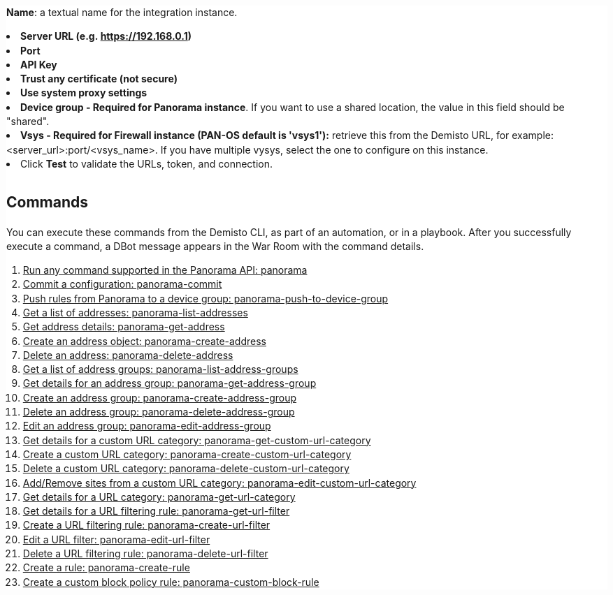 <strong>Name</strong>: a textual name for the integration instance.</li>
<li><strong>Server URL (e.g. <a href="https://192.168.0.1/" rel="nofollow">https://192.168.0.1</a>)</strong></li>
<li><strong>Port</strong></li>
<li><strong>API Key</strong></li>
<li><strong>Trust any certificate (not secure)</strong></li>
<li><strong>Use system proxy settings</strong></li>
<li>
<strong>Device group - Required for Panorama instance</strong>. If you want to use a shared location, the value in this field should be "shared".</li>
<li>
<strong>Vsys - Required for Firewall instance (PAN-OS default is 'vsys1'):</strong> retrieve this from the Demisto URL, for example: &lt;server_url&gt;:port/&lt;vsys_name&gt;. If you have multiple vysys, select the one to configure on this instance.</li>
</ul>
</li>
<li>Click <strong>Test</strong> to validate the URLs, token, and connection.</li>
</ol>
<h2>Commands</h2>
<p>You can execute these commands from the Demisto CLI, as part of an automation, or in a playbook. After you successfully execute a command, a DBot message appears in the War Room with the command details.</p>
<ol>
<li><a href="#h_7040597420811545892921540">Run any command supported in the Panorama API: panorama</a></li>
<li><a href="#h_52691506824281545892929354">Commit a configuration: panorama-commit</a></li>
<li><a href="#h_14932195817471545892886648">Push rules from Panorama to a device group: panorama-push-to-device-group</a></li>
<li><a href="#h_16451231627791545893085264">Get a list of addresses: panorama-list-addresses</a></li>
<li><a href="#h_57314291029541545893122182">Get address details: panorama-get-address</a></li>
<li><a href="#h_97114196131281545893157671">Create an address object: panorama-create-address</a></li>
<li><a href="#h_97340533533011545893318174">Delete an address: panorama-delete-address</a></li>
<li><a href="#h_18768207634731545893356092">Get a list of address groups: panorama-list-address-groups</a></li>
<li><a href="#h_17078113636441545893426970">Get details for an address group: panorama-get-address-group</a></li>
<li><a href="#h_40710829938141545893545157">Create an address group: panorama-create-address-group</a></li>
<li><a href="#h_6809869552871545893579085">Delete an address group: panorama-delete-address-group</a></li>
<li><a href="#h_98711249164271545893589241">Edit an address group: panorama-edit-address-group</a></li>
<li><a href="#h_85506443065931545893850241">Get details for a custom URL category: panorama-get-custom-url-category</a></li>
<li><a href="#h_17570418969191545894451093">Create a custom URL category: panorama-create-custom-url-category</a></li>
<li><a href="#h_69714146472431545894462566">Delete a custom URL category: panorama-delete-custom-url-category</a></li>
<li><a href="#h_15757837375651545894471041">Add/Remove sites from a custom URL category: panorama-edit-custom-url-category</a></li>
<li><a href="#h_87493434580411545894477329">Get details for a URL category: panorama-get-url-category</a></li>
<li><a href="#h_7426967282031545894498970">Get details for a URL filtering rule: panorama-get-url-filter</a></li>
<li><a href="#h_49203186986741545894507538">Create a URL filtering rule: panorama-create-url-filter</a></li>
<li><a href="#h_70728994189871545894514725">Edit a URL filter: panorama-edit-url-filter</a></li>
<li><a href="#h_51942600592991545894523815">Delete a URL filtering rule: panorama-delete-url-filter</a></li>
<li><a href="#h_28406745597601545894536518">Create a rule: panorama-create-rule</a></li>
<li><a href="#h_353141275100681545894548340">Create a custom block policy rule: panorama-custom-block-rule</a></li>